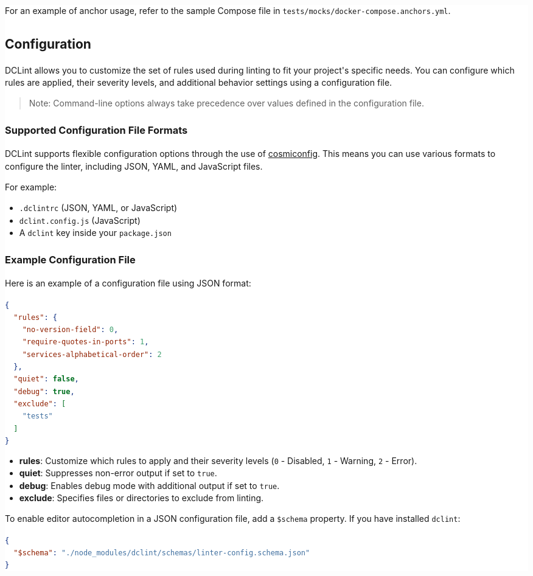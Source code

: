 For an example of anchor usage, refer to the sample Compose file in `tests/mocks/docker-compose.anchors.yml`.

## Configuration

DCLint allows you to customize the set of rules used during linting to fit your project's specific needs. You can
configure which rules are applied, their severity levels, and additional behavior settings using a configuration file.

> Note: Command-line options always take precedence over values defined in the configuration file.

### Supported Configuration File Formats

DCLint supports flexible configuration options through the use of
[cosmiconfig](https://github.com/cosmiconfig/cosmiconfig). This means you can use various formats to configure the
linter, including JSON, YAML, and JavaScript files.

For example:

- `.dclintrc` (JSON, YAML, or JavaScript)
- `dclint.config.js` (JavaScript)
- A `dclint` key inside your `package.json`

### Example Configuration File

Here is an example of a configuration file using JSON format:

```json
{
  "rules": {
    "no-version-field": 0,
    "require-quotes-in-ports": 1,
    "services-alphabetical-order": 2
  },
  "quiet": false,
  "debug": true,
  "exclude": [
    "tests"
  ]
}
```

- **rules**: Customize which rules to apply and their severity levels (`0` - Disabled, `1` - Warning, `2` - Error).
- **quiet**: Suppresses non-error output if set to `true`.
- **debug**: Enables debug mode with additional output if set to `true`.
- **exclude**: Specifies files or directories to exclude from linting.

To enable editor autocompletion in a JSON configuration file, add a `$schema` property. If you have installed `dclint`:

```json
{
  "$schema": "./node_modules/dclint/schemas/linter-config.schema.json"
}
```
